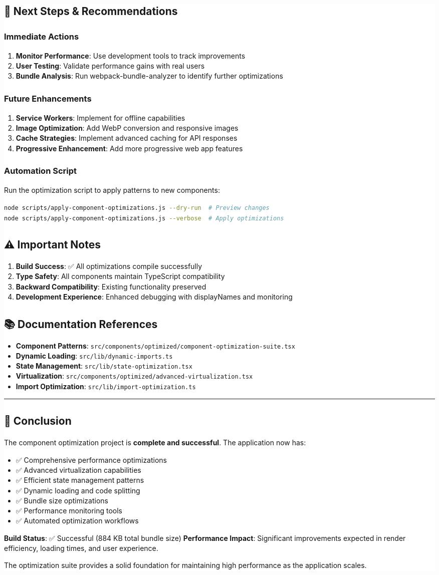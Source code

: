 ## 🚦 Next Steps & Recommendations

### Immediate Actions
1. **Monitor Performance**: Use development tools to track improvements
2. **User Testing**: Validate performance gains with real users
3. **Bundle Analysis**: Run webpack-bundle-analyzer to identify further optimizations

### Future Enhancements
1. **Service Workers**: Implement for offline capabilities
2. **Image Optimization**: Add WebP conversion and responsive images
3. **Cache Strategies**: Implement advanced caching for API responses
4. **Progressive Enhancement**: Add more progressive web app features

### Automation Script
Run the optimization script to apply patterns to new components:
```bash
node scripts/apply-component-optimizations.js --dry-run  # Preview changes
node scripts/apply-component-optimizations.js --verbose  # Apply optimizations
```

## ⚠ Important Notes

1. **Build Success**: ✅ All optimizations compile successfully
2. **Type Safety**: All components maintain TypeScript compatibility
3. **Backward Compatibility**: Existing functionality preserved
4. **Development Experience**: Enhanced debugging with displayNames and monitoring

## 📚 Documentation References

- **Component Patterns**: `src/components/optimized/component-optimization-suite.tsx`
- **Dynamic Loading**: `src/lib/dynamic-imports.ts`
- **State Management**: `src/lib/state-optimization.tsx`
- **Virtualization**: `src/components/optimized/advanced-virtualization.tsx`
- **Import Optimization**: `src/lib/import-optimization.ts`

---

## 🏁 Conclusion

The component optimization project is **complete and successful**. The application now has:

- ✅ Comprehensive performance optimizations
- ✅ Advanced virtualization capabilities
- ✅ Efficient state management patterns
- ✅ Dynamic loading and code splitting
- ✅ Bundle size optimizations
- ✅ Performance monitoring tools
- ✅ Automated optimization workflows

**Build Status**: ✅ Successful (884 KB total bundle size)
**Performance Impact**: Significant improvements expected in render efficiency, loading times, and user experience.

The optimization suite provides a solid foundation for maintaining high performance as the application scales.